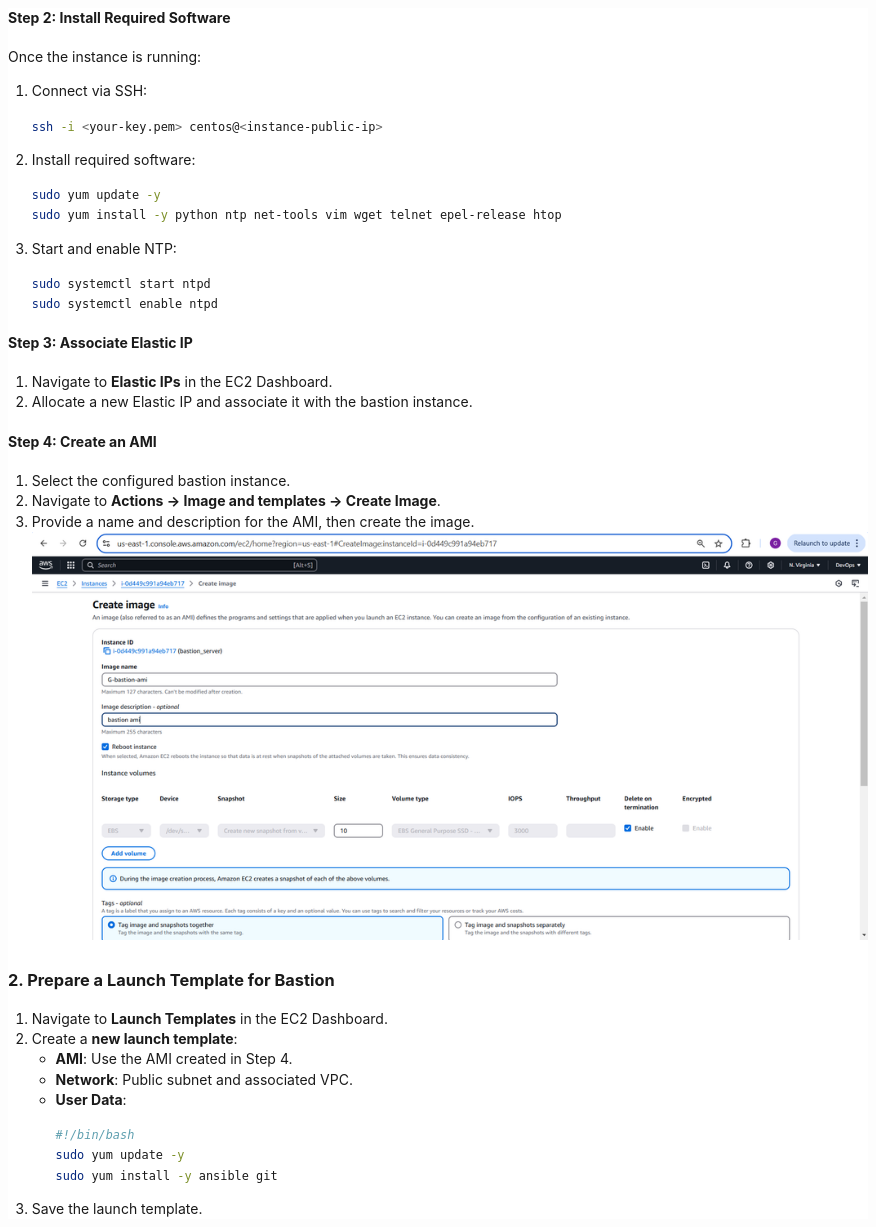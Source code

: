 #### **Step 2: Install Required Software**
Once the instance is running:
1. Connect via SSH:
   ```bash
   ssh -i <your-key.pem> centos@<instance-public-ip>
   ```
2. Install required software:
   ```bash
   sudo yum update -y
   sudo yum install -y python ntp net-tools vim wget telnet epel-release htop
   ```
3. Start and enable NTP:
   ```bash
   sudo systemctl start ntpd
   sudo systemctl enable ntpd
   ```

#### **Step 3: Associate Elastic IP**
1. Navigate to **Elastic IPs** in the EC2 Dashboard.
2. Allocate a new Elastic IP and associate it with the bastion instance.

#### **Step 4: Create an AMI**
1. Select the configured bastion instance.
2. Navigate to **Actions →  Image and templates → Create Image**.
3. Provide a name and description for the AMI, then create the image.
![AWS Cloud Solutions](./self_study/images/baa.png)


### **2. Prepare a Launch Template for Bastion**

1. Navigate to **Launch Templates** in the EC2 Dashboard.
2. Create a **new launch template**:
   - **AMI**: Use the AMI created in Step 4.
   - **Network**: Public subnet and associated VPC.
   - **User Data**:
     ```bash
     #!/bin/bash
     sudo yum update -y
     sudo yum install -y ansible git
     ```
3. Save the launch template.